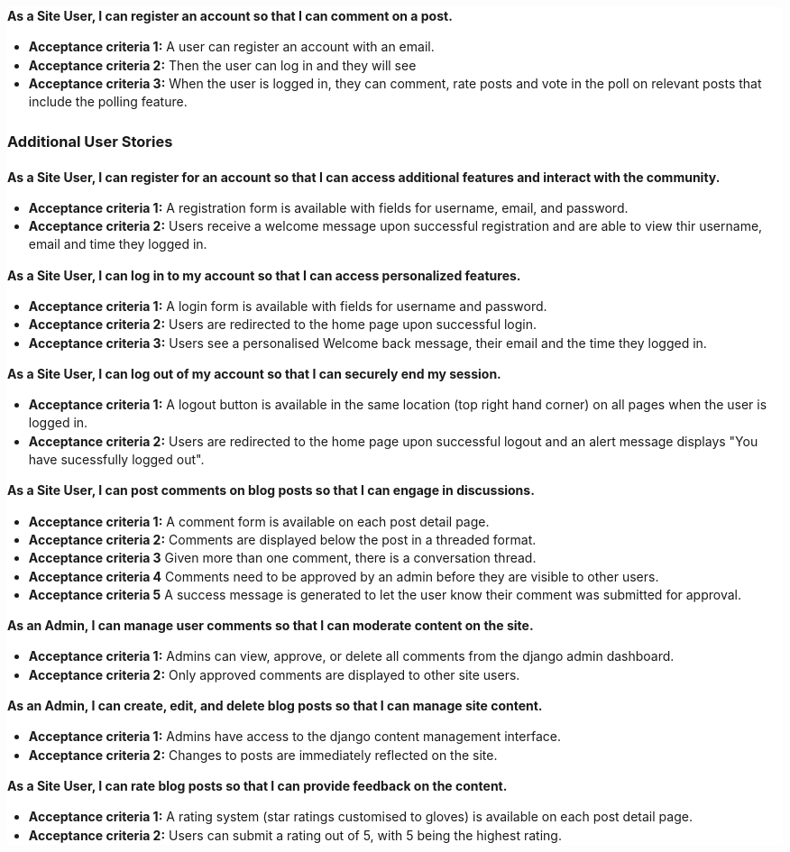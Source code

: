**As a Site User, I can register an account so that I can comment on a post.**

- **Acceptance criteria 1:** A user can register an account with an email.
- **Acceptance criteria 2:** Then the user can log in and they will see 
- **Acceptance criteria 3:** When the user is logged in, they can comment, rate posts and vote in the poll on relevant posts that include the polling feature.

### Additional User Stories

**As a Site User, I can register for an account so that I can access additional features and interact with the community.**

- **Acceptance criteria 1:** A registration form is available with fields for username, email, and password.
- **Acceptance criteria 2:** Users receive a welcome message upon successful registration and are able to view thir username, email and time they logged in.

**As a Site User, I can log in to my account so that I can access personalized features.**

- **Acceptance criteria 1:** A login form is available with fields for username and password.
- **Acceptance criteria 2:** Users are redirected to the home page upon successful login.
- **Acceptance criteria 3:** Users see a personalised Welcome back message, their email and the time they logged in.

**As a Site User, I can log out of my account so that I can securely end my session.**

- **Acceptance criteria 1:** A logout button is available in the same location (top right hand corner) on all pages when the user is logged in.
- **Acceptance criteria 2:** Users are redirected to the home page upon successful logout and an alert message displays "You have sucessfully logged out".

**As a Site User, I can post comments on blog posts so that I can engage in discussions.**

- **Acceptance criteria 1:** A comment form is available on each post detail page.
- **Acceptance criteria 2:** Comments are displayed below the post in a threaded format.
- **Acceptance criteria 3** Given more than one comment, there is a conversation thread.
- **Acceptance criteria 4** Comments need to be approved by an admin before they are visible to other users.
- **Acceptance criteria 5** A success message is generated to let the user know their comment was submitted for approval.

**As an Admin, I can manage user comments so that I can moderate content on the site.**

- **Acceptance criteria 1:** Admins can view, approve, or delete all comments from the django admin dashboard.
- **Acceptance criteria 2:** Only approved comments are displayed to other site users.

**As an Admin, I can create, edit, and delete blog posts so that I can manage site content.**

- **Acceptance criteria 1:** Admins have access to the django content management interface.
- **Acceptance criteria 2:** Changes to posts are immediately reflected on the site.

**As a Site User, I can rate blog posts so that I can provide feedback on the content.**

- **Acceptance criteria 1:** A rating system (star ratings customised to gloves) is available on each post detail page.
- **Acceptance criteria 2:** Users can submit a rating out of 5, with 5 being the highest rating.

